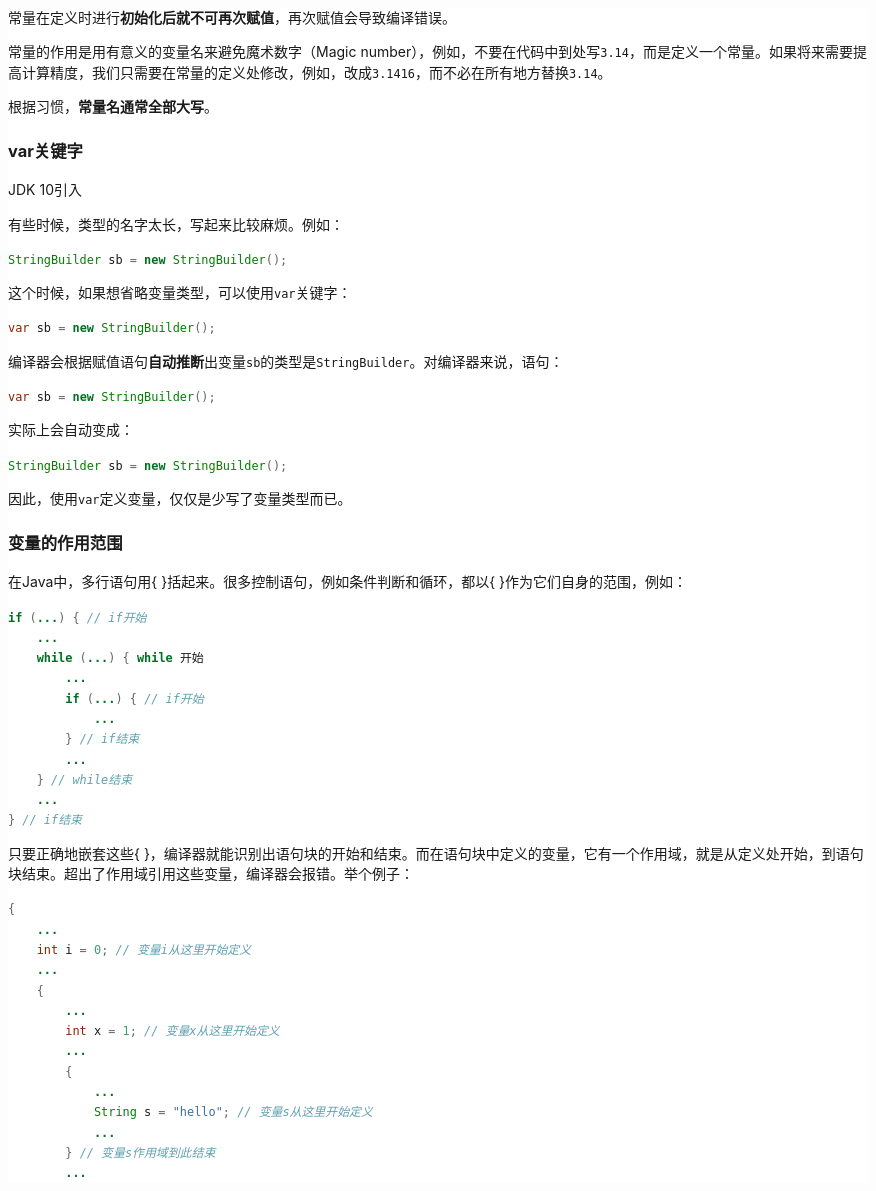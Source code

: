 常量在定义时进行**初始化后就不可再次赋值**，再次赋值会导致编译错误。

常量的作用是用有意义的变量名来避免魔术数字（Magic number），例如，不要在代码中到处写`3.14`，而是定义一个常量。如果将来需要提高计算精度，我们只需要在常量的定义处修改，例如，改成`3.1416`，而不必在所有地方替换`3.14`。

根据习惯，**常量名通常全部大写**。

### var关键字

JDK 10引入

有些时候，类型的名字太长，写起来比较麻烦。例如：

```Java
StringBuilder sb = new StringBuilder();
```

这个时候，如果想省略变量类型，可以使用`var`关键字：

```Java
var sb = new StringBuilder();
```

编译器会根据赋值语句**自动推断**出变量`sb`的类型是`StringBuilder`。对编译器来说，语句：

```Java
var sb = new StringBuilder();
```

实际上会自动变成：

```Java
StringBuilder sb = new StringBuilder();
```

因此，使用`var`定义变量，仅仅是少写了变量类型而已。

### 变量的作用范围

在Java中，多行语句用{ }括起来。很多控制语句，例如条件判断和循环，都以{ }作为它们自身的范围，例如：

```Java
if (...) { // if开始
    ...
    while (...) { while 开始
        ...
        if (...) { // if开始
            ...
        } // if结束
        ...
    } // while结束
    ...
} // if结束
```

只要正确地嵌套这些{ }，编译器就能识别出语句块的开始和结束。而在语句块中定义的变量，它有一个作用域，就是从定义处开始，到语句块结束。超出了作用域引用这些变量，编译器会报错。举个例子：

```Java
{
    ...
    int i = 0; // 变量i从这里开始定义
    ...
    {
        ...
        int x = 1; // 变量x从这里开始定义
        ...
        {
            ...
            String s = "hello"; // 变量s从这里开始定义
            ...
        } // 变量s作用域到此结束
        ...
```